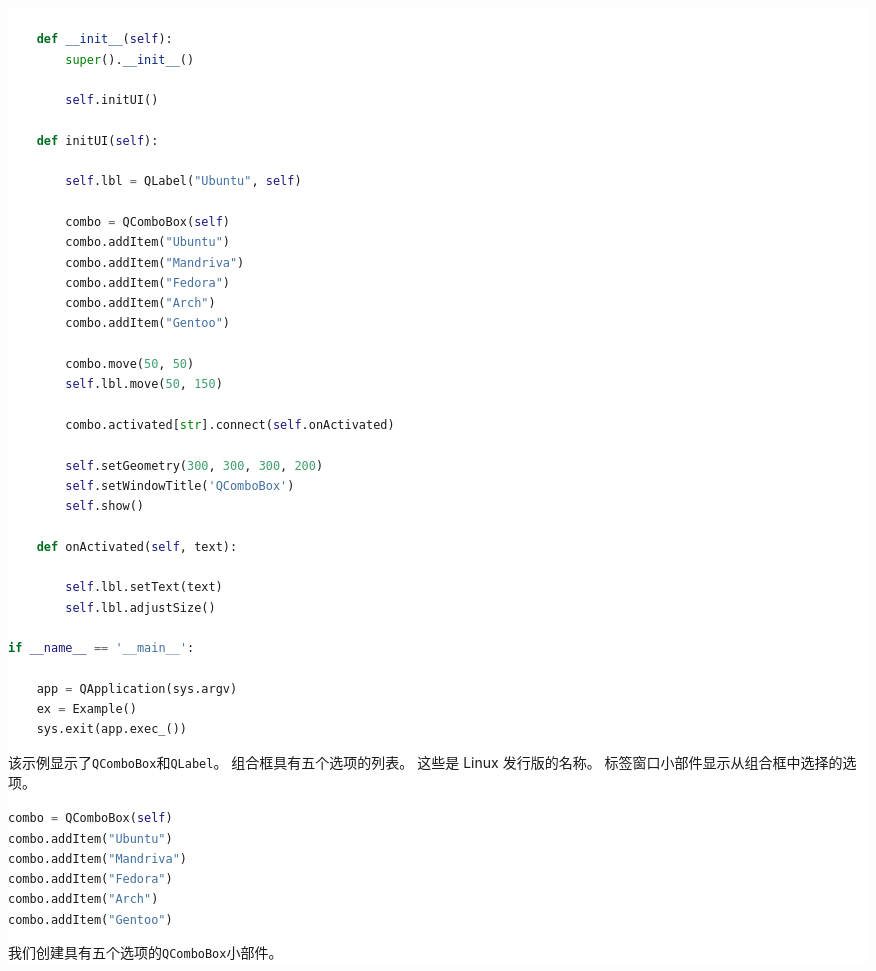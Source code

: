 ```py

    def __init__(self):
        super().__init__()

        self.initUI()

    def initUI(self):      

        self.lbl = QLabel("Ubuntu", self)

        combo = QComboBox(self)
        combo.addItem("Ubuntu")
        combo.addItem("Mandriva")
        combo.addItem("Fedora")
        combo.addItem("Arch")
        combo.addItem("Gentoo")

        combo.move(50, 50)
        self.lbl.move(50, 150)

        combo.activated[str].connect(self.onActivated)        

        self.setGeometry(300, 300, 300, 200)
        self.setWindowTitle('QComboBox')
        self.show()

    def onActivated(self, text):

        self.lbl.setText(text)
        self.lbl.adjustSize()  

if __name__ == '__main__':

    app = QApplication(sys.argv)
    ex = Example()
    sys.exit(app.exec_())

```

该示例显示了`QComboBox`和`QLabel`。 组合框具有五个选项的列表。 这些是 Linux 发行版的名称。 标签窗口小部件显示从组合框中选择的选项。

```py
combo = QComboBox(self)
combo.addItem("Ubuntu")
combo.addItem("Mandriva")
combo.addItem("Fedora")
combo.addItem("Arch")
combo.addItem("Gentoo")

```

我们创建具有五个选项的`QComboBox`小部件。
